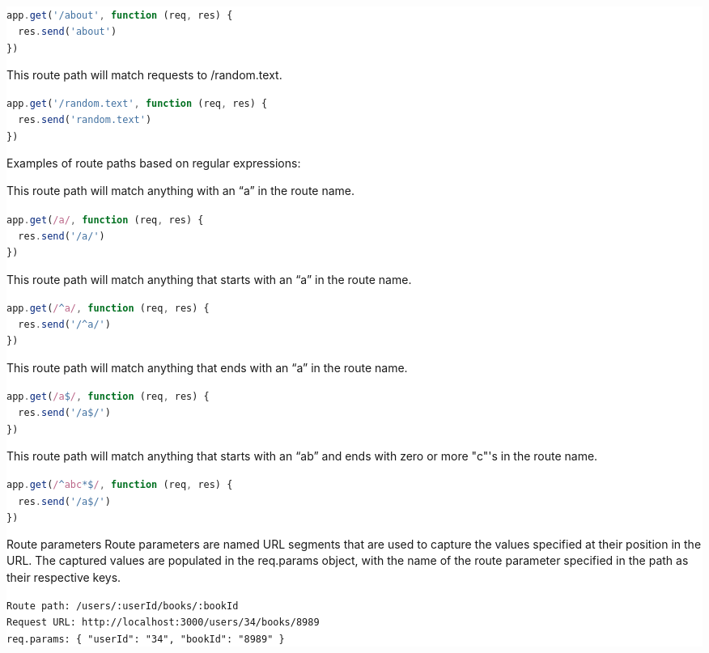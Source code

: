 ```JavaScript
app.get('/about', function (req, res) {
  res.send('about')
})
```
This route path will match requests to /random.text.

```JavaScript
app.get('/random.text', function (req, res) {
  res.send('random.text')
})
```


Examples of route paths based on regular expressions:

This route path will match anything with an “a” in the route name.
```JavaScript
app.get(/a/, function (req, res) {
  res.send('/a/')
})

```

This route path will match anything that starts with an “a” in the route name.
```JavaScript
app.get(/^a/, function (req, res) {
  res.send('/^a/')
})

```

This route path will match anything that ends with an “a” in the route name.
```JavaScript
app.get(/a$/, function (req, res) {
  res.send('/a$/')
})

```

This route path will match anything that starts with an “ab” and ends with zero or more "c"'s in the route name.
```JavaScript
app.get(/^abc*$/, function (req, res) {
  res.send('/a$/')
})

```


Route parameters
Route parameters are named URL segments that are used to capture the values specified at their position in the URL. The captured values are populated in the req.params object, with the name of the route parameter specified in the path as their respective keys.

```
Route path: /users/:userId/books/:bookId
Request URL: http://localhost:3000/users/34/books/8989
req.params: { "userId": "34", "bookId": "8989" }
```
